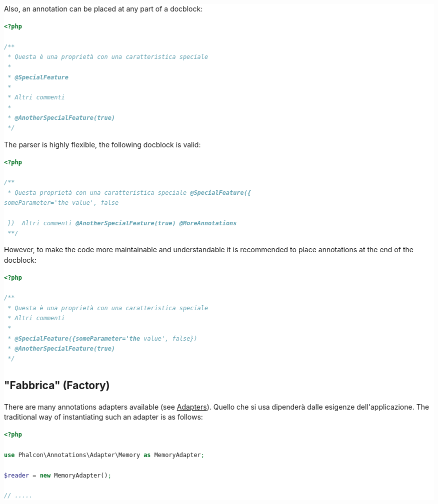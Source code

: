 Also, an annotation can be placed at any part of a docblock:

```php
<?php

/**
 * Questa è una proprietà con una caratteristica speciale
 *
 * @SpecialFeature
 *
 * Altri commenti
 *
 * @AnotherSpecialFeature(true)
 */
```

The parser is highly flexible, the following docblock is valid:

```php
<?php

/**
 * Questa proprietà con una caratteristica speciale @SpecialFeature({
someParameter='the value', false

 })  Altri commenti @AnotherSpecialFeature(true) @MoreAnnotations
 **/
```

However, to make the code more maintainable and understandable it is recommended to place annotations at the end of the docblock:

```php
<?php

/**
 * Questa è una proprietà con una caratteristica speciale
 * Altri commenti
 *
 * @SpecialFeature({someParameter='the value', false})
 * @AnotherSpecialFeature(true)
 */
```

<a name='factory'></a>

## "Fabbrica" (Factory)

There are many annotations adapters available (see [Adapters](#adapters)). Quello che si usa dipenderà dalle esigenze dell'applicazione. The traditional way of instantiating such an adapter is as follows:

```php
<?php

use Phalcon\Annotations\Adapter\Memory as MemoryAdapter;

$reader = new MemoryAdapter();

// .....
```
